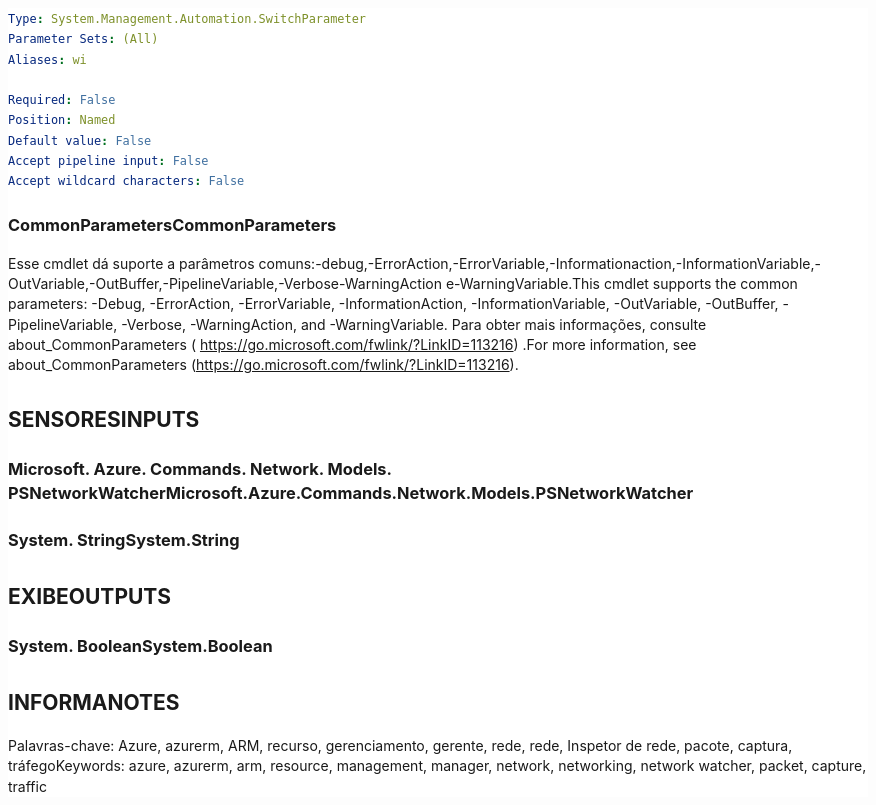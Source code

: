 ```yaml
Type: System.Management.Automation.SwitchParameter
Parameter Sets: (All)
Aliases: wi

Required: False
Position: Named
Default value: False
Accept pipeline input: False
Accept wildcard characters: False
```

### <span data-ttu-id="093c6-137">CommonParameters</span><span class="sxs-lookup"><span data-stu-id="093c6-137">CommonParameters</span></span>
<span data-ttu-id="093c6-138">Esse cmdlet dá suporte a parâmetros comuns:-debug,-ErrorAction,-ErrorVariable,-Informationaction,-InformationVariable,-OutVariable,-OutBuffer,-PipelineVariable,-Verbose-WarningAction e-WarningVariable.</span><span class="sxs-lookup"><span data-stu-id="093c6-138">This cmdlet supports the common parameters: -Debug, -ErrorAction, -ErrorVariable, -InformationAction, -InformationVariable, -OutVariable, -OutBuffer, -PipelineVariable, -Verbose, -WarningAction, and -WarningVariable.</span></span> <span data-ttu-id="093c6-139">Para obter mais informações, consulte about_CommonParameters ( https://go.microsoft.com/fwlink/?LinkID=113216) .</span><span class="sxs-lookup"><span data-stu-id="093c6-139">For more information, see about_CommonParameters (https://go.microsoft.com/fwlink/?LinkID=113216).</span></span>

## <span data-ttu-id="093c6-140">SENSORES</span><span class="sxs-lookup"><span data-stu-id="093c6-140">INPUTS</span></span>

### <span data-ttu-id="093c6-141">Microsoft. Azure. Commands. Network. Models. PSNetworkWatcher</span><span class="sxs-lookup"><span data-stu-id="093c6-141">Microsoft.Azure.Commands.Network.Models.PSNetworkWatcher</span></span>

### <span data-ttu-id="093c6-142">System. String</span><span class="sxs-lookup"><span data-stu-id="093c6-142">System.String</span></span>

## <span data-ttu-id="093c6-143">EXIBE</span><span class="sxs-lookup"><span data-stu-id="093c6-143">OUTPUTS</span></span>

### <span data-ttu-id="093c6-144">System. Boolean</span><span class="sxs-lookup"><span data-stu-id="093c6-144">System.Boolean</span></span>

## <span data-ttu-id="093c6-145">INFORMA</span><span class="sxs-lookup"><span data-stu-id="093c6-145">NOTES</span></span>
<span data-ttu-id="093c6-146">Palavras-chave: Azure, azurerm, ARM, recurso, gerenciamento, gerente, rede, rede, Inspetor de rede, pacote, captura, tráfego</span><span class="sxs-lookup"><span data-stu-id="093c6-146">Keywords: azure, azurerm, arm, resource, management, manager, network, networking, network watcher, packet, capture, traffic</span></span>
